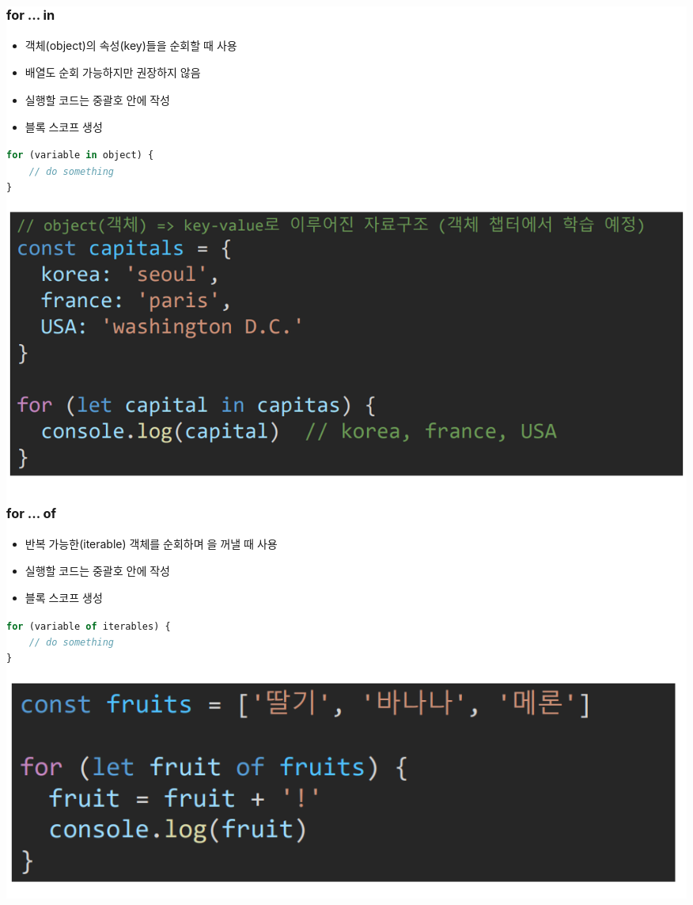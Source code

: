 ### for ... in

- 객체(object)의 속성(key)들을 순회할 때 사용

- 배열도 순회 가능하지만 권장하지 않음

- 실행할 코드는 중괄호 안에 작성

- 블록 스코프 생성

```javascript
for (variable in object) {
    // do something
}
```

![](JS_02.assets/6.PNG)

### for ... of

- 반복 가능한(iterable) 객체를 순회하며 을 꺼낼 때 사용

- 실행할 코드는 중괄호 안에 작성

- 블록 스코프 생성

```javascript
for (variable of iterables) {
    // do something
}
```

![](JS_02.assets/7.PNG)